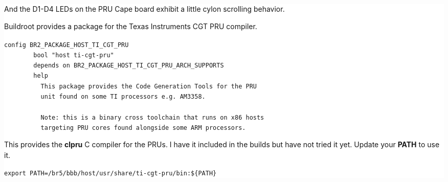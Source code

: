 And the D1-D4 LEDs on the PRU Cape board exhibit a little cylon scrolling behavior.


Buildroot provides a package for the Texas Instruments CGT PRU compiler.
  
    config BR2_PACKAGE_HOST_TI_CGT_PRU
            bool "host ti-cgt-pru"
            depends on BR2_PACKAGE_HOST_TI_CGT_PRU_ARCH_SUPPORTS
            help
              This package provides the Code Generation Tools for the PRU
              unit found on some TI processors e.g. AM3358.

              Note: this is a binary cross toolchain that runs on x86 hosts
              targeting PRU cores found alongside some ARM processors.

This provides the **clpru** C compiler for the PRUs. I have it included in the builds but have not tried it yet. Update your **PATH** to use it.

    export PATH=/br5/bbb/host/usr/share/ti-cgt-pru/bin:${PATH}


[bbb-buildroot]: http://www.jumpnowtek.com/beaglebone/BeagleBone-Systems-with-Buildroot.html
[bbb-yocto]: http://www.jumpnowtek.com/beaglebone/BeagleBone-Systems-with-Yocto.html
[bbb-pru]: http://elinux.org/Ti_AM33XX_PRUSSv2
[uio-pruss]: http://arago-project.org/git/projects/?p=linux-am33x.git;a=commit;h=f1a304e7941cc76353363a139cbb6a4b1ca7c737
[RPMsg]: http://omappedia.org/wiki/Category:RPMsg
[pru-code-generation-tools]: http://software-dl.ti.com/codegen/non-esd/downloads/download.htm#PRU
[am335x-pru-package]: https://github.com/beagleboard/am335x_pru_package
[ti-pru-cape]: http://processors.wiki.ti.com/index.php/PRU_Cape_Getting_Started_Guide
[pru-code]: https://github.com/scottellis/pru-code